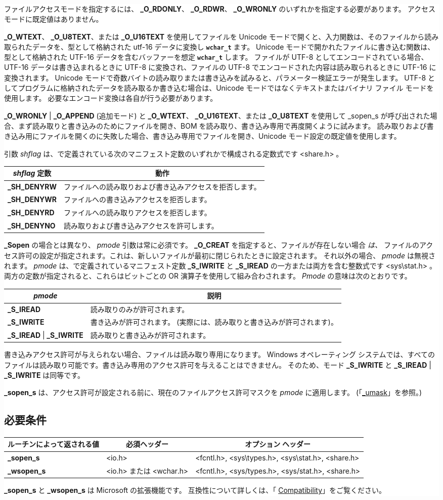 ファイルアクセスモードを指定するには、 **_O_RDONLY**、 **_O_RDWR**、 **_O_WRONLY** のいずれかを指定する必要があります。 アクセス モードに既定値はありません。

**_O_WTEXT**、 **_O_U8TEXT**、または **_O_U16TEXT** を使用してファイルを Unicode モードで開くと、入力関数は、そのファイルから読み取られたデータを、型として格納された utf-16 データに変換し **`wchar_t`** ます。 Unicode モードで開かれたファイルに書き込む関数は、型として格納された UTF-16 データを含むバッファーを想定 **`wchar_t`** します。 ファイルが UTF-8 としてエンコードされている場合、UTF-16 データは書き込まれるときに UTF-8 に変換され、ファイルの UTF-8 でエンコードされた内容は読み取られるときに UTF-16 に変換されます。 Unicode モードで奇数バイトの読み取りまたは書き込みを試みると、パラメーター検証エラーが発生します。 UTF-8 としてプログラムに格納されたデータを読み取るか書き込む場合は、Unicode モードではなくテキストまたはバイナリ ファイル モードを使用します。 必要なエンコード変換は各自が行う必要があります。

 **_O_WRONLY**  |  **_O_APPEND** (追加モード) と **_O_WTEXT**、 **_O_U16TEXT**、または **_O_U8TEXT** を使用して _sopen_s が呼び出された場合、まず読み取りと書き込みのためにファイルを開き、BOM を読み取り、書き込み専用で再度開くように試みます。 読み取りおよび書き込み用にファイルを開くのに失敗した場合、書き込み専用でファイルを開き、Unicode モード設定の既定値を使用します。

引数 *shflag* は、で定義されている次のマニフェスト定数のいずれかで構成される定数式です \<share.h> 。

|*shflag* 定数|動作|
|-|-|
| **_SH_DENYRW** | ファイルへの読み取りおよび書き込みアクセスを拒否します。 |
| **_SH_DENYWR** | ファイルへの書き込みアクセスを拒否します。 |
| **_SH_DENYRD** | ファイルへの読み取りアクセスを拒否します。 |
| **_SH_DENYNO** | 読み取りおよび書き込みアクセスを許可します。 |

**_Sopen** の場合とは異なり、 *pmode* 引数は常に必須です。 **_O_CREAT** を指定すると、ファイルが存在しない場合 *は、* ファイルのアクセス許可の設定が指定されます。これは、新しいファイルが最初に閉じられたときに設定されます。 それ以外の場合、 *pmode* は無視されます。 *pmode* は、で定義されているマニフェスト定数 **_S_IWRITE** と **_S_IREAD** の一方または両方を含む整数式です \<sys\stat.h> 。 両方の定数が指定されると、これらはビットごとの OR 演算子を使用して組み合わされます。 *Pmode* の意味は次のとおりです。

|*pmode*|説明|
|-|-|
| **_S_IREAD** | 読み取りのみが許可されます。 |
| **_S_IWRITE** | 書き込みが許可されます。 (実際には、読み取りと書き込みが許可されます)。 |
| **_S_IREAD** &#124; **_S_IWRITE** | 読み取りと書き込みが許可されます。 |

書き込みアクセス許可が与えられない場合、ファイルは読み取り専用になります。 Windows オペレーティング システムでは、すべてのファイルは読み取り可能です。書き込み専用のアクセス許可を与えることはできません。 そのため、モード **_S_IWRITE** と **_S_IREAD**  |  **_S_IWRITE** は同等です。

**_sopen_s** は、アクセス許可が設定される前に、現在のファイルアクセス許可マスクを *pmode* に適用します。 (「[_umask](umask.md)」を参照。)

## <a name="requirements"></a>必要条件

|ルーチンによって返される値|必須ヘッダー|オプション ヘッダー|
|-------------|---------------------|---------------------|
|**_sopen_s**|\<io.h>|\<fcntl.h>, \<sys\types.h>, \<sys\stat.h>, \<share.h>|
|**_wsopen_s**|\<io.h> または \<wchar.h>|\<fcntl.h>, \<sys/types.h>, \<sys/stat.h>, \<share.h>|

**_sopen_s** と **_wsopen_s** は Microsoft の拡張機能です。 互換性について詳しくは、「 [Compatibility](../../c-runtime-library/compatibility.md)」をご覧ください。
